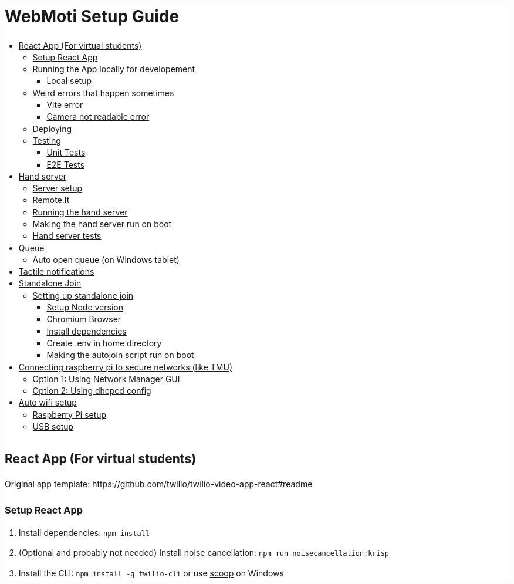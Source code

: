 
# WebMoti Setup Guide

- [React App (For virtual students)](#react-app-for-virtual-students)
  - [Setup React App](#setup-react-app)
  - [Running the App locally for developement](#running-the-app-locally-for-developement)
    - [Local setup](#local-setup)
  - [Weird errors that happen sometimes](#weird-errors-that-happen-sometimes)
    - [Vite error](#vite-error)
    - [Camera not readable error](#camera-not-readable-error)
  - [Deploying](#deploying)
  - [Testing](#testing)
    - [Unit Tests](#unit-tests)
    - [E2E Tests](#e2e-tests)
- [Hand server](#hand-server)
  - [Server setup](#server-setup)
  - [Remote.It](#remoteit)
  - [Running the hand server](#running-the-hand-server)
  - [Making the hand server run on boot](#making-the-hand-server-run-on-boot)
  - [Hand server tests](#hand-server-tests)
- [Queue](#queue)
  - [Auto open queue (on Windows tablet)](#auto-open-queue-on-windows-tablet)
- [Tactile notifications](#tactile-notifications)
- [Standalone Join](#standalone-join)
  - [Setting up standalone join](#setting-up-standalone-join)
    - [Setup Node version](#setup-node-version)
    - [Chromium Browser](#chromium-browser)
    - [Install dependencies](#install-dependencies)
    - [Create .env in home directory](#create-env-in-home-directory)
    - [Making the autojoin script run on boot](#making-the-autojoin-script-run-on-boot)
- [Connecting raspberry pi to secure networks (like TMU)](#connecting-raspberry-pi-to-secure-networks-like-tmu)
  - [Option 1: Using Network Manager GUI](#option-1-using-network-manager-gui)
  - [Option 2: Using dhcpcd config](#option-2-using-dhcpcd-config)
- [Auto wifi setup](#auto-wifi-setup)
  - [Raspberry Pi setup](#raspberry-pi-setup)
  - [USB setup](#usb-setup)

## React App (For virtual students)

Original app template: <https://github.com/twilio/twilio-video-app-react#readme>

### Setup React App

1. Install dependencies: `npm install`

2. (Optional and probably not needed) Install noise cancellation: `npm run noisecancellation:krisp`

3. Install the CLI: `npm install -g twilio-cli` or use
 [scoop](https://www.twilio.com/docs/twilio-cli/getting-started/install#scoop)
 on Windows

